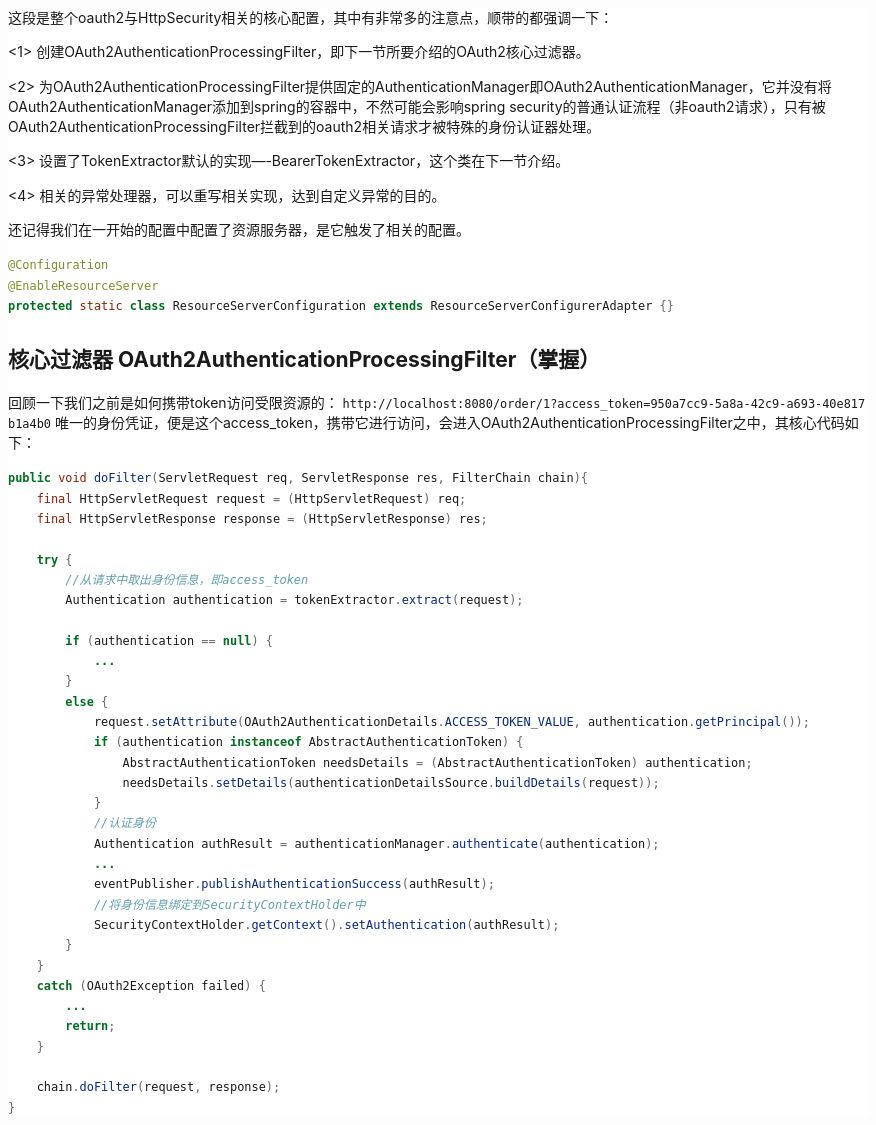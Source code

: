 这段是整个oauth2与HttpSecurity相关的核心配置，其中有非常多的注意点，顺带的都强调一下：

<1> 创建OAuth2AuthenticationProcessingFilter，即下一节所要介绍的OAuth2核心过滤器。

<2> 为OAuth2AuthenticationProcessingFilter提供固定的AuthenticationManager即OAuth2AuthenticationManager，它并没有将OAuth2AuthenticationManager添加到spring的容器中，不然可能会影响spring security的普通认证流程（非oauth2请求），只有被OAuth2AuthenticationProcessingFilter拦截到的oauth2相关请求才被特殊的身份认证器处理。

<3> 设置了TokenExtractor默认的实现—-BearerTokenExtractor，这个类在下一节介绍。

<4> 相关的异常处理器，可以重写相关实现，达到自定义异常的目的。

还记得我们在一开始的配置中配置了资源服务器，是它触发了相关的配置。

```java
@Configuration
@EnableResourceServer
protected static class ResourceServerConfiguration extends ResourceServerConfigurerAdapter {}
```

## 核心过滤器 OAuth2AuthenticationProcessingFilter（掌握）

回顾一下我们之前是如何携带token访问受限资源的： `http://localhost:8080/order/1?access_token=950a7cc9-5a8a-42c9-a693-40e817b1a4b0` 唯一的身份凭证，便是这个access_token，携带它进行访问，会进入OAuth2AuthenticationProcessingFilter之中，其核心代码如下： 

```java
public void doFilter(ServletRequest req, ServletResponse res, FilterChain chain){
	final HttpServletRequest request = (HttpServletRequest) req;
	final HttpServletResponse response = (HttpServletResponse) res;

	try {
		//从请求中取出身份信息，即access_token
		Authentication authentication = tokenExtractor.extract(request);
		
		if (authentication == null) {
			...
		}
		else {
			request.setAttribute(OAuth2AuthenticationDetails.ACCESS_TOKEN_VALUE, authentication.getPrincipal());
			if (authentication instanceof AbstractAuthenticationToken) {
				AbstractAuthenticationToken needsDetails = (AbstractAuthenticationToken) authentication;
				needsDetails.setDetails(authenticationDetailsSource.buildDetails(request));
			}
			//认证身份
			Authentication authResult = authenticationManager.authenticate(authentication);
			...
			eventPublisher.publishAuthenticationSuccess(authResult);
			//将身份信息绑定到SecurityContextHolder中
			SecurityContextHolder.getContext().setAuthentication(authResult);
		}
	}
	catch (OAuth2Exception failed) {
		...
		return;
	}

	chain.doFilter(request, response);
}
```

